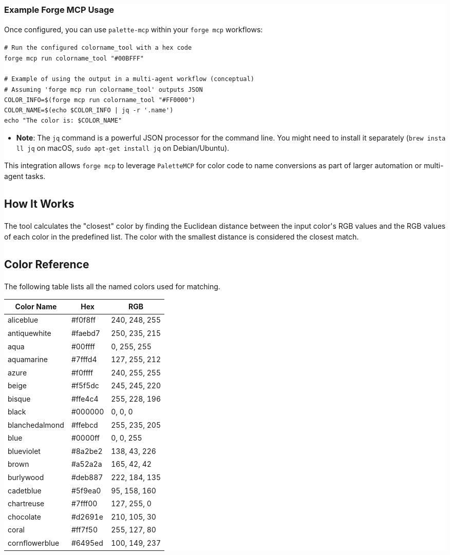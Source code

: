 ### Example Forge MCP Usage

Once configured, you can use `palette-mcp` within your `forge mcp` workflows:

```shell
# Run the configured colorname_tool with a hex code
forge mcp run colorname_tool "#00BFFF"

# Example of using the output in a multi-agent workflow (conceptual)
# Assuming 'forge mcp run colorname_tool' outputs JSON
COLOR_INFO=$(forge mcp run colorname_tool "#FF0000")
COLOR_NAME=$(echo $COLOR_INFO | jq -r '.name')
echo "The color is: $COLOR_NAME"
```
*   **Note**: The `jq` command is a powerful JSON processor for the command line. You might need to install it separately (`brew install jq` on macOS, `sudo apt-get install jq` on Debian/Ubuntu).

This integration allows `forge mcp` to leverage `PaletteMCP` for color code to name conversions as part of larger automation or multi-agent tasks.



## How It Works

The tool calculates the "closest" color by finding the Euclidean distance between the input color's RGB values and the RGB values of each color in the predefined list. The color with the smallest distance is considered the closest match.

## Color Reference

The following table lists all the named colors used for matching.

| Color Name           | Hex     | RGB           |
| -------------------- | ------- | ------------- |
| aliceblue            | #f0f8ff | 240, 248, 255 |
| antiquewhite         | #faebd7 | 250, 235, 215 |
| aqua                 | #00ffff | 0, 255, 255   |
| aquamarine           | #7fffd4 | 127, 255, 212 |
| azure                | #f0ffff | 240, 255, 255 |
| beige                | #f5f5dc | 245, 245, 220 |
| bisque               | #ffe4c4 | 255, 228, 196 |
| black                | #000000 | 0, 0, 0       |
| blanchedalmond       | #ffebcd | 255, 235, 205 |
| blue                 | #0000ff | 0, 0, 255     |
| blueviolet           | #8a2be2 | 138, 43, 226  |
| brown                | #a52a2a | 165, 42, 42   |
| burlywood            | #deb887 | 222, 184, 135 |
| cadetblue            | #5f9ea0 | 95, 158, 160  |
| chartreuse           | #7fff00 | 127, 255, 0   |
| chocolate            | #d2691e | 210, 105, 30  |
| coral                | #ff7f50 | 255, 127, 80  |
| cornflowerblue       | #6495ed | 100, 149, 237 |